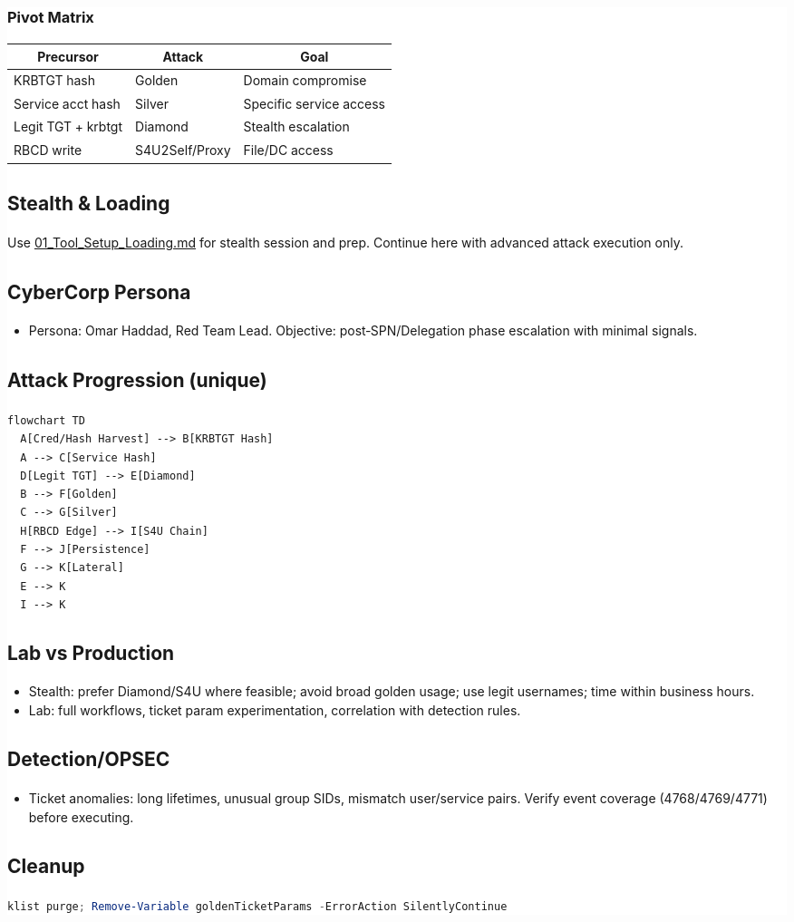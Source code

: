 ### Pivot Matrix
| Precursor | Attack | Goal |
| - | - | - |
| KRBTGT hash | Golden | Domain compromise
| Service acct hash | Silver | Specific service access
| Legit TGT + krbtgt | Diamond | Stealth escalation
| RBCD write | S4U2Self/Proxy | File/DC access

## Stealth & Loading
Use [01_Tool_Setup_Loading.md](./01_Tool_Setup_Loading.md) for stealth session and prep. Continue here with advanced attack execution only.

## CyberCorp Persona
- Persona: Omar Haddad, Red Team Lead. Objective: post‑SPN/Delegation phase escalation with minimal signals.

## Attack Progression (unique)
```mermaid
flowchart TD
  A[Cred/Hash Harvest] --> B[KRBTGT Hash]
  A --> C[Service Hash]
  D[Legit TGT] --> E[Diamond]
  B --> F[Golden]
  C --> G[Silver]
  H[RBCD Edge] --> I[S4U Chain]
  F --> J[Persistence]
  G --> K[Lateral]
  E --> K
  I --> K
```

## Lab vs Production
- Stealth: prefer Diamond/S4U where feasible; avoid broad golden usage; use legit usernames; time within business hours.
- Lab: full workflows, ticket param experimentation, correlation with detection rules.

## Detection/OPSEC
- Ticket anomalies: long lifetimes, unusual group SIDs, mismatch user/service pairs. Verify event coverage (4768/4769/4771) before executing.

## Cleanup
```powershell
klist purge; Remove-Variable goldenTicketParams -ErrorAction SilentlyContinue
```
